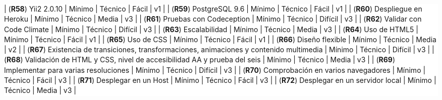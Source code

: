 | (**R58**) Yii2 2.0.10 | Mínimo | Técnico | Fácil | v1 |
| (**R59**) PostgreSQL 9.6 | Mínimo | Técnico | Fácil | v1 |
| (**R60**) Despliegue en Heroku | Mínimo | Técnico | Media | v3 |
| (**R61**) Pruebas con Codeception | Mínimo | Técnico | Difícil | v3 |
| (**R62**) Validar con Code Climate | Mínimo | Técnico | Difícil | v3 |
| (**R63**) Escalabilidad | Mínimo | Técnico | Media | v3 |
| (**R64**) Uso de HTML5 | Mínimo | Técnico | Fácil | v1 |
| (**R65**) Uso de CSS | Mínimo | Técnico | Fácil | v1 |
| (**R66**) Diseño flexible | Mínimo | Técnico | Media | v2 |
| (**R67**) Existencia de transiciones, transformaciones, animaciones y contenido multimedia | Mínimo | Técnico | Difícil | v3 |
| (**R68**) Validación de HTML y CSS, nivel de accesibilidad AA y prueba del seis | Mínimo | Técnico | Media | v3 |
| (**R69**) Implementar para varias resoluciones | Mínimo | Técnico | Difícil | v3 |
| (**R70**) Comprobación en varios navegadores | Mínimo | Técnico | Fácil | v3 |
| (**R71**) Desplegar en un Host | Mínimo | Técnico | Fácil | v3 |
| (**R72**) Desplegar en un servidor local | Mínimo | Técnico | Media | v3 |
